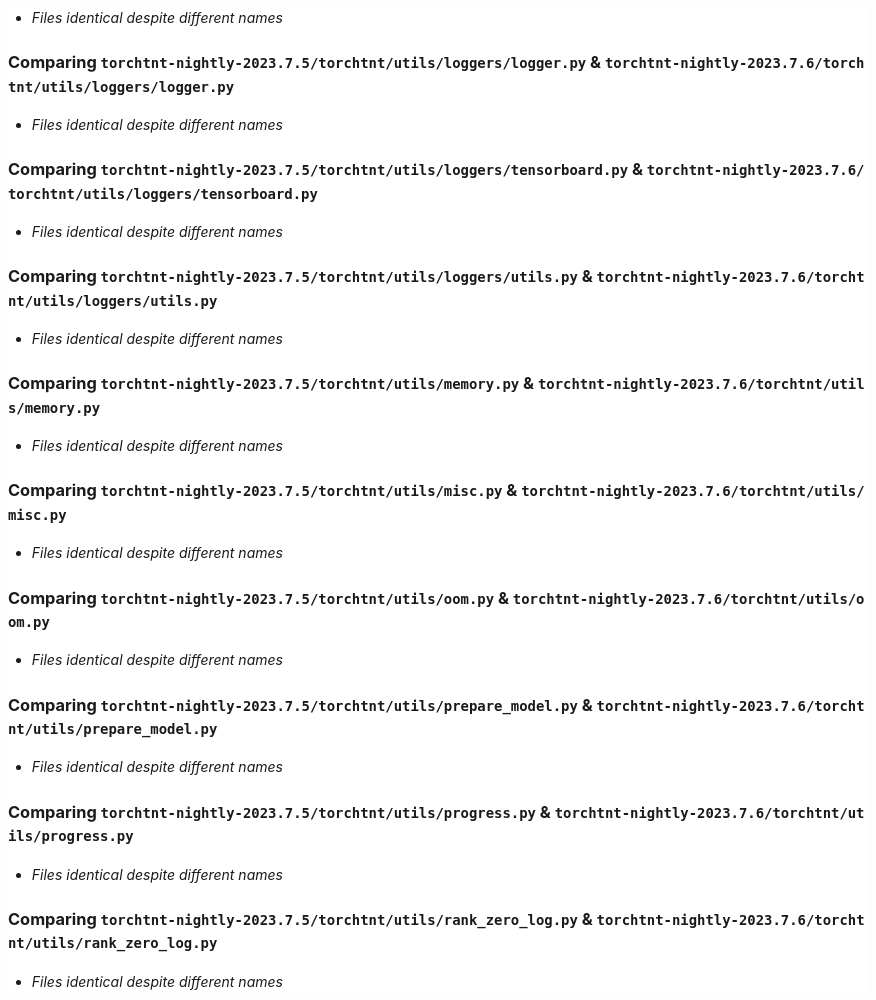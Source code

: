  * *Files identical despite different names*

### Comparing `torchtnt-nightly-2023.7.5/torchtnt/utils/loggers/logger.py` & `torchtnt-nightly-2023.7.6/torchtnt/utils/loggers/logger.py`

 * *Files identical despite different names*

### Comparing `torchtnt-nightly-2023.7.5/torchtnt/utils/loggers/tensorboard.py` & `torchtnt-nightly-2023.7.6/torchtnt/utils/loggers/tensorboard.py`

 * *Files identical despite different names*

### Comparing `torchtnt-nightly-2023.7.5/torchtnt/utils/loggers/utils.py` & `torchtnt-nightly-2023.7.6/torchtnt/utils/loggers/utils.py`

 * *Files identical despite different names*

### Comparing `torchtnt-nightly-2023.7.5/torchtnt/utils/memory.py` & `torchtnt-nightly-2023.7.6/torchtnt/utils/memory.py`

 * *Files identical despite different names*

### Comparing `torchtnt-nightly-2023.7.5/torchtnt/utils/misc.py` & `torchtnt-nightly-2023.7.6/torchtnt/utils/misc.py`

 * *Files identical despite different names*

### Comparing `torchtnt-nightly-2023.7.5/torchtnt/utils/oom.py` & `torchtnt-nightly-2023.7.6/torchtnt/utils/oom.py`

 * *Files identical despite different names*

### Comparing `torchtnt-nightly-2023.7.5/torchtnt/utils/prepare_model.py` & `torchtnt-nightly-2023.7.6/torchtnt/utils/prepare_model.py`

 * *Files identical despite different names*

### Comparing `torchtnt-nightly-2023.7.5/torchtnt/utils/progress.py` & `torchtnt-nightly-2023.7.6/torchtnt/utils/progress.py`

 * *Files identical despite different names*

### Comparing `torchtnt-nightly-2023.7.5/torchtnt/utils/rank_zero_log.py` & `torchtnt-nightly-2023.7.6/torchtnt/utils/rank_zero_log.py`

 * *Files identical despite different names*
